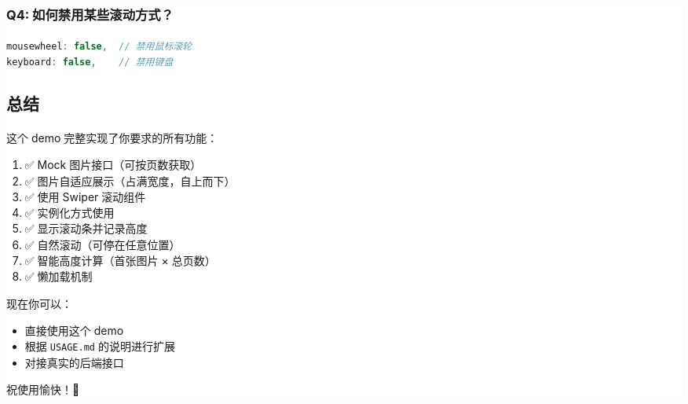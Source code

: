### Q4: 如何禁用某些滚动方式？

```javascript
mousewheel: false,  // 禁用鼠标滚轮
keyboard: false,    // 禁用键盘
```

## 总结

这个 demo 完整实现了你要求的所有功能：

1. ✅ Mock 图片接口（可按页数获取）
2. ✅ 图片自适应展示（占满宽度，自上而下）
3. ✅ 使用 Swiper 滚动组件
4. ✅ 实例化方式使用
5. ✅ 显示滚动条并记录高度
6. ✅ 自然滚动（可停在任意位置）
7. ✅ 智能高度计算（首张图片 × 总页数）
8. ✅ 懒加载机制

现在你可以：
- 直接使用这个 demo
- 根据 `USAGE.md` 的说明进行扩展
- 对接真实的后端接口

祝使用愉快！🎉

